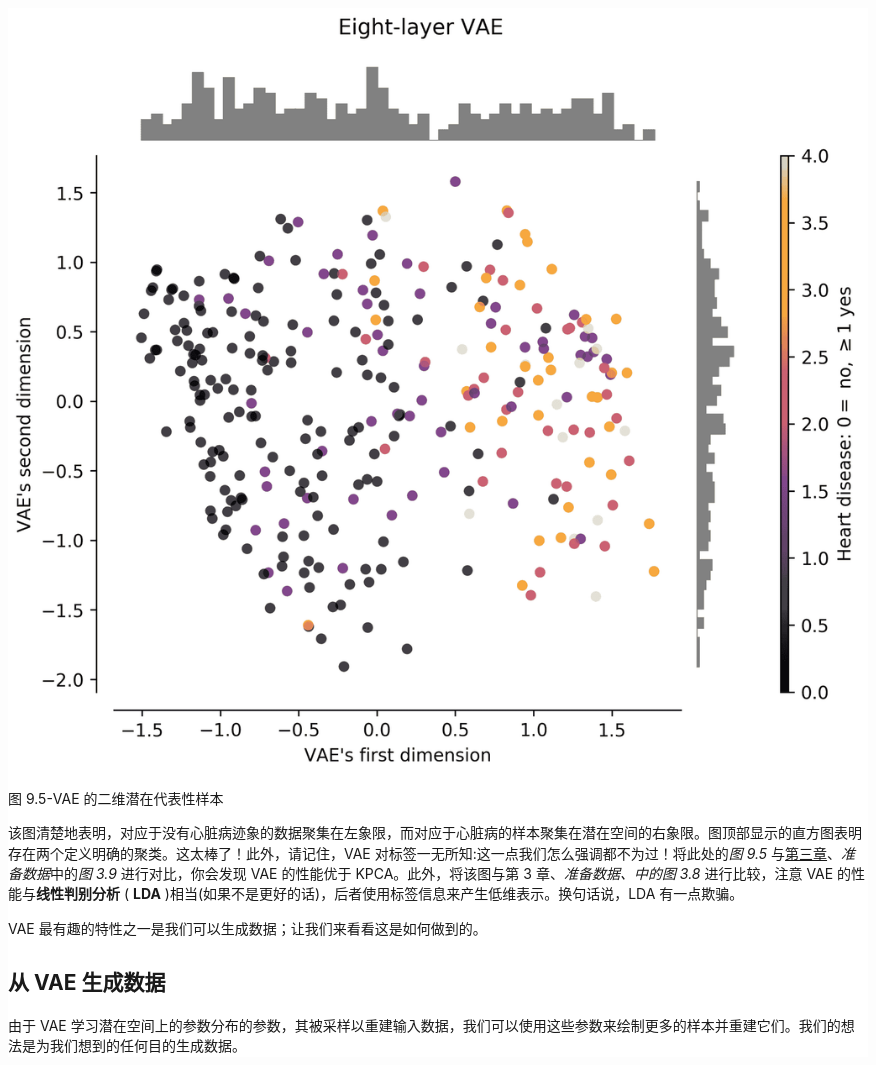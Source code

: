 ![](img/e59a5b95-6a1a-4f10-8cc4-6f568df25c1c.png)

图 9.5-VAE 的二维潜在代表性样本

该图清楚地表明，对应于没有心脏病迹象的数据聚集在左象限，而对应于心脏病的样本聚集在潜在空间的右象限。图顶部显示的直方图表明存在两个定义明确的聚类。这太棒了！此外，请记住，VAE 对标签一无所知:这一点我们怎么强调都不为过！将此处的*图 9.5* 与[第三章](8300fba9-620e-4bc3-8d81-3b02c5043a0d.xhtml)、*准备数据*中的*图 3.9* 进行对比，你会发现 VAE 的性能优于 KPCA。此外，将该图与第 3 章、*准备数据、*中的*图 3.8* 进行比较，注意 VAE 的性能与**线性判别分析** ( **LDA** )相当(如果不是更好的话)，后者使用标签信息来产生低维表示。换句话说，LDA 有一点欺骗。

VAE 最有趣的特性之一是我们可以生成数据；让我们来看看这是如何做到的。

## 从 VAE 生成数据

由于 VAE 学习潜在空间上的参数分布的参数，其被采样以重建输入数据，我们可以使用这些参数来绘制更多的样本并重建它们。我们的想法是为我们想到的任何目的生成数据。
